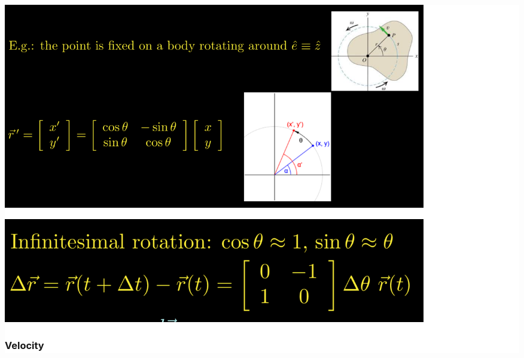 <p float="left">
  <img src="./pix/rotation-2.png" width="700">
</p>

<p float="left">
  <img src="./pix/rotation-3.png" width="700">
</p>

### Velocity
<p float="left">